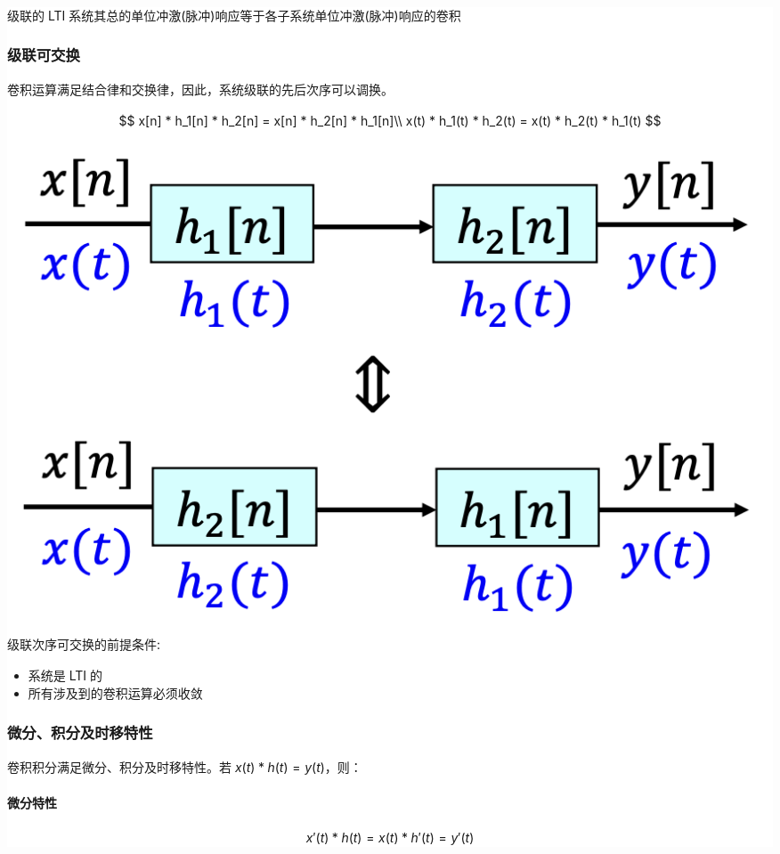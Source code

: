 级联的 LTI 系统其总的单位冲激(脉冲)响应等于各子系统单位冲激(脉冲)响应的卷积

### 级联可交换

卷积运算满足结合律和交换律，因此，系统级联的先后次序可以调换。

$$
x[n] * h_1[n] * h_2[n] = x[n] * h_2[n] * h_1[n]\\
x(t) * h_1(t) * h_2(t) = x(t) * h_2(t) * h_1(t)
$$

![级联可交换](../../assets/ie/signals-and-systems/lti/级联可交换.png)

级联次序可交换的前提条件:

- 系统是 LTI 的
- 所有涉及到的卷积运算必须收敛

### 微分、积分及时移特性

卷积积分满足微分、积分及时移特性。若 $x(t)*h(t)=y(t)$，则：

#### 微分特性

$$
x'(t) * h(t) = x(t) * h'(t) = y'(t)
$$
